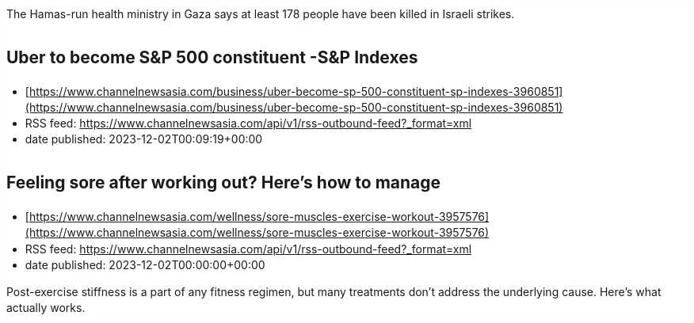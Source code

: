 The Hamas-run health ministry in Gaza says at least 178 people have been killed in Israeli strikes.

## Uber to become S&P 500 constituent -S&P Indexes
 - [https://www.channelnewsasia.com/business/uber-become-sp-500-constituent-sp-indexes-3960851](https://www.channelnewsasia.com/business/uber-become-sp-500-constituent-sp-indexes-3960851)
 - RSS feed: https://www.channelnewsasia.com/api/v1/rss-outbound-feed?_format=xml
 - date published: 2023-12-02T00:09:19+00:00



## Feeling sore after working out? Here’s how to manage
 - [https://www.channelnewsasia.com/wellness/sore-muscles-exercise-workout-3957576](https://www.channelnewsasia.com/wellness/sore-muscles-exercise-workout-3957576)
 - RSS feed: https://www.channelnewsasia.com/api/v1/rss-outbound-feed?_format=xml
 - date published: 2023-12-02T00:00:00+00:00

Post-exercise stiffness is a part of any fitness regimen, but many treatments don’t address the underlying cause. Here’s what actually works.


